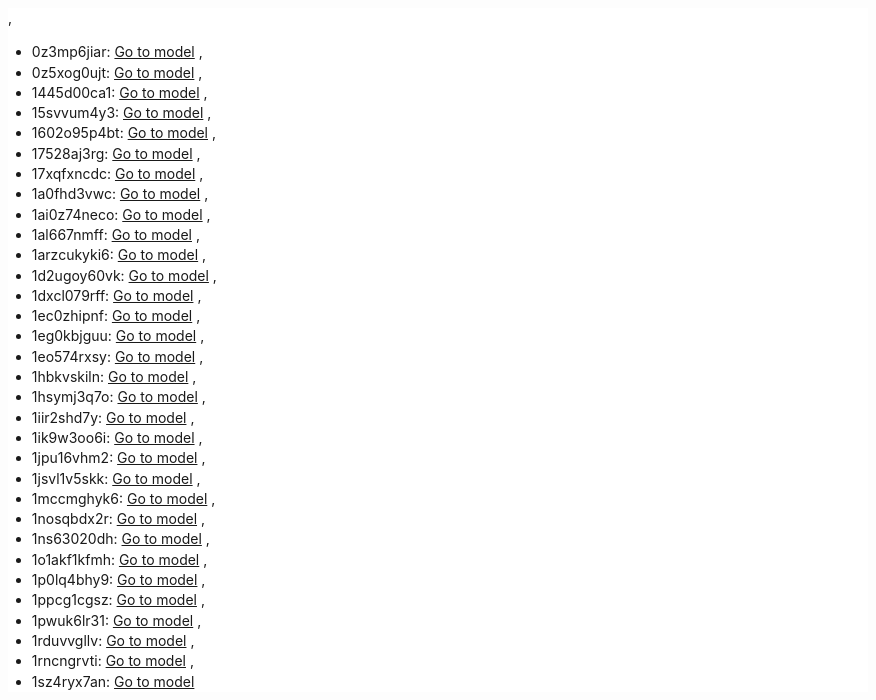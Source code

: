 ,
- 0z3mp6jiar: [Go to model](./resourcelocation.0z3mp6jiar.json)
,
- 0z5xog0ujt: [Go to model](./resourcelocation.0z5xog0ujt.json)
,
- 1445d00ca1: [Go to model](./resourcelocation.1445d00ca1.json)
,
- 15svvum4y3: [Go to model](./resourcelocation.15svvum4y3.json)
,
- 1602o95p4bt: [Go to model](./resourcelocation.1602o95p4bt.json)
,
- 17528aj3rg: [Go to model](./resourcelocation.17528aj3rg.json)
,
- 17xqfxncdc: [Go to model](./resourcelocation.17xqfxncdc.json)
,
- 1a0fhd3vwc: [Go to model](./resourcelocation.1a0fhd3vwc.json)
,
- 1ai0z74neco: [Go to model](./resourcelocation.1ai0z74neco.json)
,
- 1al667nmff: [Go to model](./resourcelocation.1al667nmff.json)
,
- 1arzcukyki6: [Go to model](./resourcelocation.1arzcukyki6.json)
,
- 1d2ugoy60vk: [Go to model](./resourcelocation.1d2ugoy60vk.json)
,
- 1dxcl079rff: [Go to model](./resourcelocation.1dxcl079rff.json)
,
- 1ec0zhipnf: [Go to model](./resourcelocation.1ec0zhipnf.json)
,
- 1eg0kbjguu: [Go to model](./resourcelocation.1eg0kbjguu.json)
,
- 1eo574rxsy: [Go to model](./resourcelocation.1eo574rxsy.json)
,
- 1hbkvskiln: [Go to model](./resourcelocation.1hbkvskiln.json)
,
- 1hsymj3q7o: [Go to model](./resourcelocation.1hsymj3q7o.json)
,
- 1iir2shd7y: [Go to model](./resourcelocation.1iir2shd7y.json)
,
- 1ik9w3oo6i: [Go to model](./resourcelocation.1ik9w3oo6i.json)
,
- 1jpu16vhm2: [Go to model](./resourcelocation.1jpu16vhm2.json)
,
- 1jsvl1v5skk: [Go to model](./resourcelocation.1jsvl1v5skk.json)
,
- 1mccmghyk6: [Go to model](./resourcelocation.1mccmghyk6.json)
,
- 1nosqbdx2r: [Go to model](./resourcelocation.1nosqbdx2r.json)
,
- 1ns63020dh: [Go to model](./resourcelocation.1ns63020dh.json)
,
- 1o1akf1kfmh: [Go to model](./resourcelocation.1o1akf1kfmh.json)
,
- 1p0lq4bhy9: [Go to model](./resourcelocation.1p0lq4bhy9.json)
,
- 1ppcg1cgsz: [Go to model](./resourcelocation.1ppcg1cgsz.json)
,
- 1pwuk6lr31: [Go to model](./resourcelocation.1pwuk6lr31.json)
,
- 1rduvvgllv: [Go to model](./resourcelocation.1rduvvgllv.json)
,
- 1rncngrvti: [Go to model](./resourcelocation.1rncngrvti.json)
,
- 1sz4ryx7an: [Go to model](./resourcelocation.1sz4ryx7an.json)